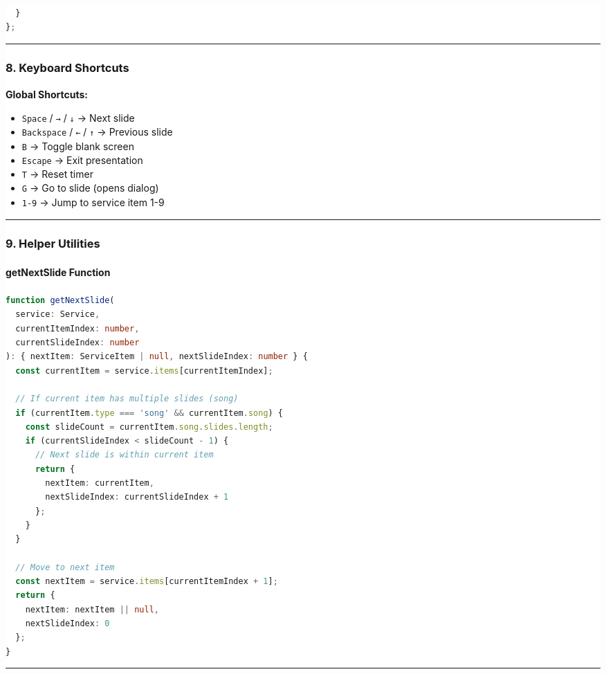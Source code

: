 ```typescript
  }
};
```

---

### **8. Keyboard Shortcuts**

**Global Shortcuts:**
- `Space` / `→` / `↓` → Next slide
- `Backspace` / `←` / `↑` → Previous slide
- `B` → Toggle blank screen
- `Escape` → Exit presentation
- `T` → Reset timer
- `G` → Go to slide (opens dialog)
- `1-9` → Jump to service item 1-9

---

### **9. Helper Utilities**

#### **getNextSlide Function**
```typescript
function getNextSlide(
  service: Service,
  currentItemIndex: number,
  currentSlideIndex: number
): { nextItem: ServiceItem | null, nextSlideIndex: number } {
  const currentItem = service.items[currentItemIndex];
  
  // If current item has multiple slides (song)
  if (currentItem.type === 'song' && currentItem.song) {
    const slideCount = currentItem.song.slides.length;
    if (currentSlideIndex < slideCount - 1) {
      // Next slide is within current item
      return {
        nextItem: currentItem,
        nextSlideIndex: currentSlideIndex + 1
      };
    }
  }
  
  // Move to next item
  const nextItem = service.items[currentItemIndex + 1];
  return {
    nextItem: nextItem || null,
    nextSlideIndex: 0
  };
}
```

---
